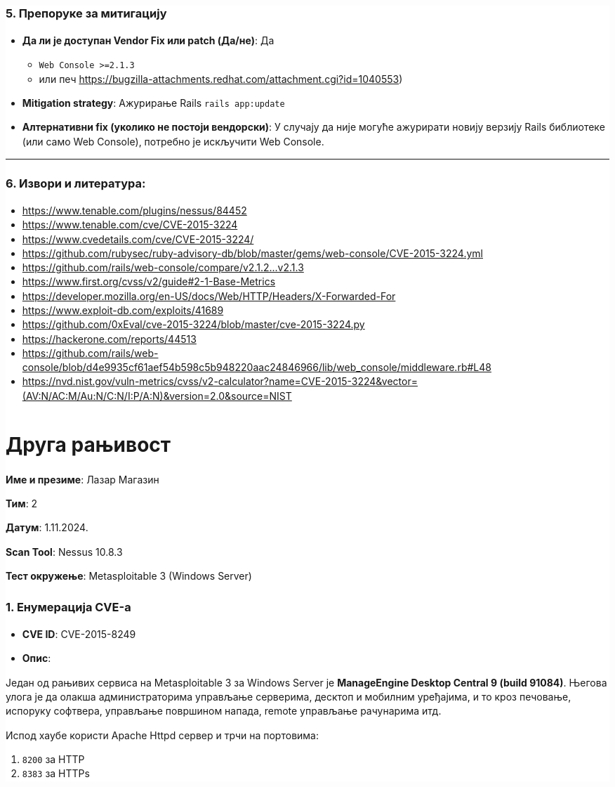 
### 5. Препоруке за митигацију

* **Да ли је доступан Vendor Fix или patch (Да/не)**: Да
  - `Web Console >=2.1.3`
  - или печ https://bugzilla-attachments.redhat.com/attachment.cgi?id=1040553)

* **Mitigation strategy**: Ажурирање Rails `rails app:update`

* **Алтернативни fix (уколико не постоји вендорски)**: У случају да није могуће ажурирати новију верзију Rails библиотеке (или само Web Console), потребно је искључити Web Console.

---

### 6. Извори и литература:

- https://www.tenable.com/plugins/nessus/84452
- https://www.tenable.com/cve/CVE-2015-3224
- https://www.cvedetails.com/cve/CVE-2015-3224/
- https://github.com/rubysec/ruby-advisory-db/blob/master/gems/web-console/CVE-2015-3224.yml
- https://github.com/rails/web-console/compare/v2.1.2...v2.1.3
- https://www.first.org/cvss/v2/guide#2-1-Base-Metrics
- https://developer.mozilla.org/en-US/docs/Web/HTTP/Headers/X-Forwarded-For
- https://www.exploit-db.com/exploits/41689
- https://github.com/0xEval/cve-2015-3224/blob/master/cve-2015-3224.py
- https://hackerone.com/reports/44513
- https://github.com/rails/web-console/blob/d4e9935cf61aef54b598c5b948220aac24846966/lib/web_console/middleware.rb#L48
- https://nvd.nist.gov/vuln-metrics/cvss/v2-calculator?name=CVE-2015-3224&vector=(AV:N/AC:M/Au:N/C:N/I:P/A:N)&version=2.0&source=NIST

# Друга рањивост

**Име и презиме**: Лазар Магазин

**Тим**: 2

**Датум**: 1.11.2024.

**Scan Tool**: Nessus 10.8.3

**Тест окружење**: Metasploitable 3 (Windows Server)

### 1. Енумерација CVE-а

* **CVE ID**: CVE-2015-8249 

* **Опис**: 

Један од рањивих сервиса на Metasploitable 3 за Windows Server је **ManageEngine
Desktop Central 9 (build 91084)**. Његова улога је да олакша администраторима
управљање серверима, десктоп и мобилним уређајима, и то кроз печовање, испоруку
софтвера, управљање површином напада, remote управљање рачунарима итд.

Испод хаубе користи Apache Httpd сервер и трчи на портовима:
1. `8200` за HTTP
2. `8383` за HTTPs

